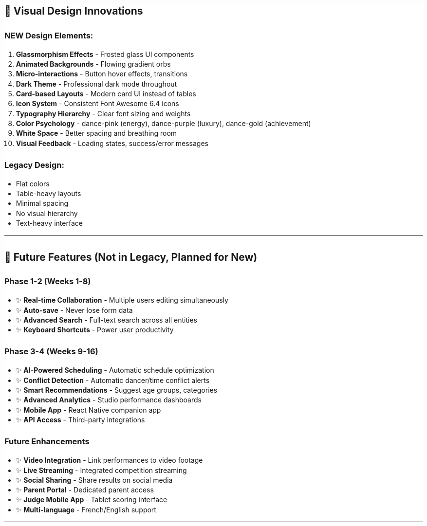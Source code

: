 
## 🎨 Visual Design Innovations

### NEW Design Elements:
1. **Glassmorphism Effects** - Frosted glass UI components
2. **Animated Backgrounds** - Flowing gradient orbs
3. **Micro-interactions** - Button hover effects, transitions
4. **Dark Theme** - Professional dark mode throughout
5. **Card-based Layouts** - Modern card UI instead of tables
6. **Icon System** - Consistent Font Awesome 6.4 icons
7. **Typography Hierarchy** - Clear font sizing and weights
8. **Color Psychology** - dance-pink (energy), dance-purple (luxury), dance-gold (achievement)
9. **White Space** - Better spacing and breathing room
10. **Visual Feedback** - Loading states, success/error messages

### Legacy Design:
- Flat colors
- Table-heavy layouts
- Minimal spacing
- No visual hierarchy
- Text-heavy interface

---

## 🔮 Future Features (Not in Legacy, Planned for New)

### Phase 1-2 (Weeks 1-8)
- ✨ **Real-time Collaboration** - Multiple users editing simultaneously
- ✨ **Auto-save** - Never lose form data
- ✨ **Advanced Search** - Full-text search across all entities
- ✨ **Keyboard Shortcuts** - Power user productivity

### Phase 3-4 (Weeks 9-16)
- ✨ **AI-Powered Scheduling** - Automatic schedule optimization
- ✨ **Conflict Detection** - Automatic dancer/time conflict alerts
- ✨ **Smart Recommendations** - Suggest age groups, categories
- ✨ **Advanced Analytics** - Studio performance dashboards
- ✨ **Mobile App** - React Native companion app
- ✨ **API Access** - Third-party integrations

### Future Enhancements
- ✨ **Video Integration** - Link performances to video footage
- ✨ **Live Streaming** - Integrated competition streaming
- ✨ **Social Sharing** - Share results on social media
- ✨ **Parent Portal** - Dedicated parent access
- ✨ **Judge Mobile App** - Tablet scoring interface
- ✨ **Multi-language** - French/English support

---
